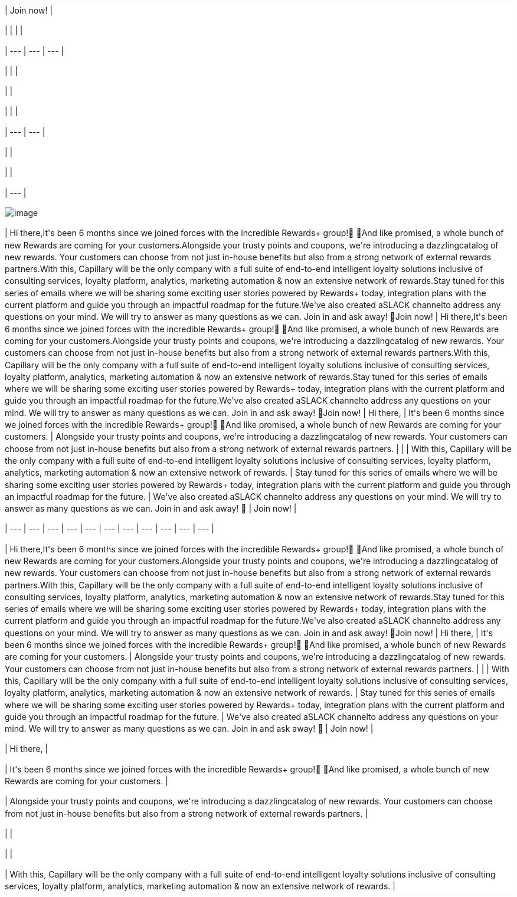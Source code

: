 | Join now! |



|  |  |  |

| --- | --- | --- |

|  |  |

|  |



|  |  |

| --- | --- |

|  |



|  |

| --- |



![image](https://d15k2d11r6t6rl.cloudfront.net/public/users/Integrators/ee5494d7-a7c0-49c6-b9bf-6cdf7a74048f/incrm__OID__2088/Frame%20%282%29.png)

| Hi there,It's been 6 months since we joined forces with the incredible Rewards+ group!🚀 🎉And like promised, a whole bunch of new Rewards are coming for your customers.Alongside your trusty points and coupons, we're introducing a dazzlingcatalog of new rewards. Your customers can choose from not just in-house benefits but also from a strong network of external rewards partners.With this, Capillary will be the only company with a full suite of end-to-end intelligent loyalty solutions inclusive of consulting services, loyalty platform, analytics, marketing automation & now an extensive network of rewards.Stay tuned for this series of emails where we will be sharing some exciting user stories powered by Rewards+ today, integration plans with the current platform and guide you through an impactful roadmap for the future.We've also created aSLACK channelto address any questions on your mind. We will try to answer as many questions as we can. Join in and ask away! 💯Join now! | Hi there,It's been 6 months since we joined forces with the incredible Rewards+ group!🚀 🎉And like promised, a whole bunch of new Rewards are coming for your customers.Alongside your trusty points and coupons, we're introducing a dazzlingcatalog of new rewards. Your customers can choose from not just in-house benefits but also from a strong network of external rewards partners.With this, Capillary will be the only company with a full suite of end-to-end intelligent loyalty solutions inclusive of consulting services, loyalty platform, analytics, marketing automation & now an extensive network of rewards.Stay tuned for this series of emails where we will be sharing some exciting user stories powered by Rewards+ today, integration plans with the current platform and guide you through an impactful roadmap for the future.We've also created aSLACK channelto address any questions on your mind. We will try to answer as many questions as we can. Join in and ask away! 💯Join now! | Hi there, | It's been 6 months since we joined forces with the incredible Rewards+ group!🚀 🎉And like promised, a whole bunch of new Rewards are coming for your customers. | Alongside your trusty points and coupons, we're introducing a dazzlingcatalog of new rewards. Your customers can choose from not just in-house benefits but also from a strong network of external rewards partners. |  |  | With this, Capillary will be the only company with a full suite of end-to-end intelligent loyalty solutions inclusive of consulting services, loyalty platform, analytics, marketing automation & now an extensive network of rewards. | Stay tuned for this series of emails where we will be sharing some exciting user stories powered by Rewards+ today, integration plans with the current platform and guide you through an impactful roadmap for the future. | We've also created aSLACK channelto address any questions on your mind. We will try to answer as many questions as we can. Join in and ask away! 💯 | Join now! |

| --- | --- | --- | --- | --- | --- | --- | --- | --- | --- | --- |

| Hi there,It's been 6 months since we joined forces with the incredible Rewards+ group!🚀 🎉And like promised, a whole bunch of new Rewards are coming for your customers.Alongside your trusty points and coupons, we're introducing a dazzlingcatalog of new rewards. Your customers can choose from not just in-house benefits but also from a strong network of external rewards partners.With this, Capillary will be the only company with a full suite of end-to-end intelligent loyalty solutions inclusive of consulting services, loyalty platform, analytics, marketing automation & now an extensive network of rewards.Stay tuned for this series of emails where we will be sharing some exciting user stories powered by Rewards+ today, integration plans with the current platform and guide you through an impactful roadmap for the future.We've also created aSLACK channelto address any questions on your mind. We will try to answer as many questions as we can. Join in and ask away! 💯Join now! | Hi there, | It's been 6 months since we joined forces with the incredible Rewards+ group!🚀 🎉And like promised, a whole bunch of new Rewards are coming for your customers. | Alongside your trusty points and coupons, we're introducing a dazzlingcatalog of new rewards. Your customers can choose from not just in-house benefits but also from a strong network of external rewards partners. |  |  | With this, Capillary will be the only company with a full suite of end-to-end intelligent loyalty solutions inclusive of consulting services, loyalty platform, analytics, marketing automation & now an extensive network of rewards. | Stay tuned for this series of emails where we will be sharing some exciting user stories powered by Rewards+ today, integration plans with the current platform and guide you through an impactful roadmap for the future. | We've also created aSLACK channelto address any questions on your mind. We will try to answer as many questions as we can. Join in and ask away! 💯 | Join now! |

| Hi there, |

| It's been 6 months since we joined forces with the incredible Rewards+ group!🚀 🎉And like promised, a whole bunch of new Rewards are coming for your customers. |

| Alongside your trusty points and coupons, we're introducing a dazzlingcatalog of new rewards. Your customers can choose from not just in-house benefits but also from a strong network of external rewards partners. |

|  |

|  |

| With this, Capillary will be the only company with a full suite of end-to-end intelligent loyalty solutions inclusive of consulting services, loyalty platform, analytics, marketing automation & now an extensive network of rewards. |
